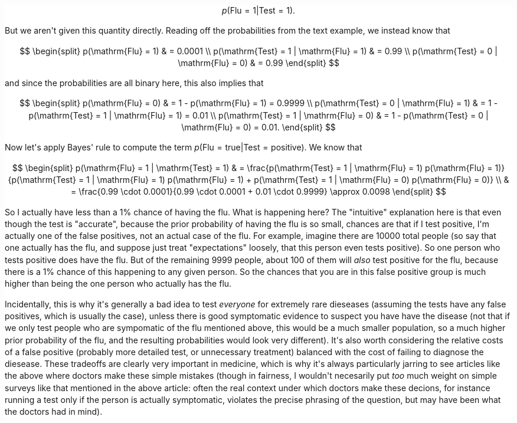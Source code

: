 $$
p(\mathrm{Flu} = 1 | \mathrm{Test} = 1).
$$

But we aren't given this quantity directly.  Reading off the probabilities from the text example, we instead know that

$$
\begin{split}
p(\mathrm{Flu} = 1) & = 0.0001 \\
p(\mathrm{Test} = 1 | \mathrm{Flu} = 1) & = 0.99 \\
p(\mathrm{Test} = 0 | \mathrm{Flu} = 0) & = 0.99
\end{split}
$$

and since the probabilities are all binary here, this also implies that

$$
\begin{split}
p(\mathrm{Flu} = 0) & = 1 - p(\mathrm{Flu} = 1) = 0.9999 \\
p(\mathrm{Test} = 0 | \mathrm{Flu} = 1) & = 1 - p(\mathrm{Test} = 1 | \mathrm{Flu} = 1) = 0.01 \\
p(\mathrm{Test} = 1 | \mathrm{Flu} = 0) & = 1 - p(\mathrm{Test} = 0 | \mathrm{Flu} = 0) = 0.01.
\end{split}
$$


Now let's apply Bayes' rule to compute the term $p(\mathrm{Flu} = \mathrm{true} | \mathrm{Test} = \mathrm{positive})$.  We know that

$$
\begin{split}
p(\mathrm{Flu} = 1 | \mathrm{Test} = 1) & = 
\frac{p(\mathrm{Test} = 1 | \mathrm{Flu} = 1) p(\mathrm{Flu} = 1)}
{p(\mathrm{Test} = 1 | \mathrm{Flu} = 1) p(\mathrm{Flu} = 1) + p(\mathrm{Test} = 1 | \mathrm{Flu} = 0) p(\mathrm{Flu} = 0)} \\
& = \frac{0.99 \cdot 0.0001}{0.99 \cdot 0.0001 + 0.01 \cdot 0.9999} \approx 0.0098
\end{split}
$$



So I actually have less than a 1% chance of having the flu.  What is happening here?  The "intuitive" explanation here is that even though the test is "accurate", because the prior probability of having the flu is so small, chances are that if I test positive, I'm actually one of the false positives, not an actual case of the flu.  For example, imagine there are 10000 total people (so say that one actually has the flu, and suppose just treat "expectations" loosely, that this person even tests positive).  So one person who tests positive does have the flu.  But of the remaining 9999 people, about 100 of them will _also_ test positive for the flu, because there is a 1% chance of this happening to any given person.  So the chances that you are in this false positive group is much higher than being the one person who actually has the flu.

Incidentally, this is why it's generally a bad idea to test _everyone_ for extremely rare dieseases (assuming the tests have any false positives, which is usually the case), unless there is good symptomatic evidence to suspect you have have the disease (not that if we only test people who are sympomatic of the flu mentioned above, this would be a much smaller population, so a much higher prior probability of the flu, and the resulting probabilities would look very different).  It's also worth considering the relative costs of a false positive (probably more detailed test, or unnecessary treatment) balanced with the cost of failing to diagnose the diesease.  These tradeoffs are clearly very important in medicine, which is why it's always particularly jarring to see articles like the above where doctors make these simple mistakes (though in fairness, I wouldn't necesarily put _too_ much weight on simple surveys like that mentioned in the above article:  often the real context under which doctors make these decions, for instance running a test only if the person is actually symptomatic, violates the precise phrasing of the question, but may have been what the doctors had in mind).
